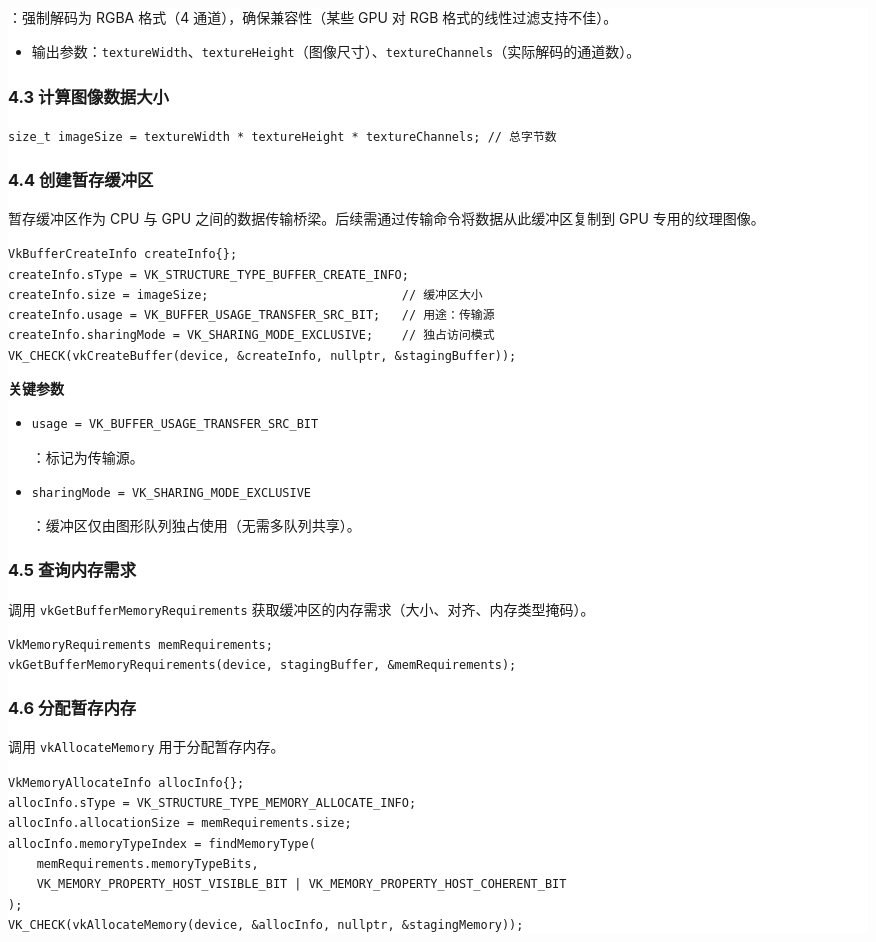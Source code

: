  ：强制解码为 RGBA 格式（4 通道），确保兼容性（某些 GPU 对 RGB 格式的线性过滤支持不佳）。

- 输出参数：`textureWidth`、`textureHeight`（图像尺寸）、`textureChannels`（实际解码的通道数）。

### 4.3 计算图像数据大小

```
size_t imageSize = textureWidth * textureHeight * textureChannels; // 总字节数
```

### 4.4 创建暂存缓冲区

暂存缓冲区作为 CPU 与 GPU 之间的数据传输桥梁。后续需通过传输命令将数据从此缓冲区复制到 GPU 专用的纹理图像。

```
VkBufferCreateInfo createInfo{};
createInfo.sType = VK_STRUCTURE_TYPE_BUFFER_CREATE_INFO;
createInfo.size = imageSize;                           // 缓冲区大小
createInfo.usage = VK_BUFFER_USAGE_TRANSFER_SRC_BIT;   // 用途：传输源
createInfo.sharingMode = VK_SHARING_MODE_EXCLUSIVE;    // 独占访问模式
VK_CHECK(vkCreateBuffer(device, &createInfo, nullptr, &stagingBuffer));
```

**关键参数**

- ```
  usage = VK_BUFFER_USAGE_TRANSFER_SRC_BIT
  ```

  ：标记为传输源。

- ```
  sharingMode = VK_SHARING_MODE_EXCLUSIVE
  ```

  ：缓冲区仅由图形队列独占使用（无需多队列共享）。

### 4.5 查询内存需求

调用 `vkGetBufferMemoryRequirements` 获取缓冲区的内存需求（大小、对齐、内存类型掩码）。

```
VkMemoryRequirements memRequirements;
vkGetBufferMemoryRequirements(device, stagingBuffer, &memRequirements);
```

### 4.6 分配暂存内存

调用 `vkAllocateMemory` 用于分配暂存内存。

```
VkMemoryAllocateInfo allocInfo{};
allocInfo.sType = VK_STRUCTURE_TYPE_MEMORY_ALLOCATE_INFO;
allocInfo.allocationSize = memRequirements.size;
allocInfo.memoryTypeIndex = findMemoryType(
    memRequirements.memoryTypeBits,
    VK_MEMORY_PROPERTY_HOST_VISIBLE_BIT | VK_MEMORY_PROPERTY_HOST_COHERENT_BIT
);
VK_CHECK(vkAllocateMemory(device, &allocInfo, nullptr, &stagingMemory));
```
